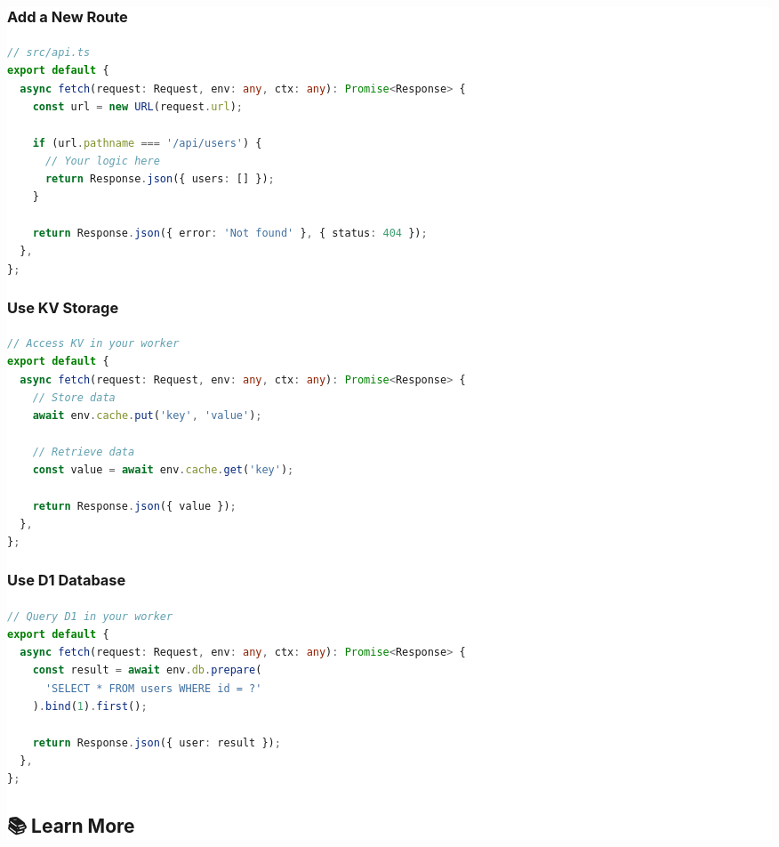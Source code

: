 ### Add a New Route

```typescript
// src/api.ts
export default {
  async fetch(request: Request, env: any, ctx: any): Promise<Response> {
    const url = new URL(request.url);
    
    if (url.pathname === '/api/users') {
      // Your logic here
      return Response.json({ users: [] });
    }
    
    return Response.json({ error: 'Not found' }, { status: 404 });
  },
};
```

### Use KV Storage

```typescript
// Access KV in your worker
export default {
  async fetch(request: Request, env: any, ctx: any): Promise<Response> {
    // Store data
    await env.cache.put('key', 'value');
    
    // Retrieve data
    const value = await env.cache.get('key');
    
    return Response.json({ value });
  },
};
```

### Use D1 Database

```typescript
// Query D1 in your worker
export default {
  async fetch(request: Request, env: any, ctx: any): Promise<Response> {
    const result = await env.db.prepare(
      'SELECT * FROM users WHERE id = ?'
    ).bind(1).first();
    
    return Response.json({ user: result });
  },
};
```

## 📚 Learn More
